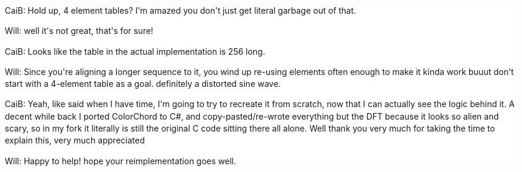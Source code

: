 CaiB: Hold up, 4 element tables? I'm amazed you don't just get literal garbage out of that.

Will: well it's not great, that's for sure!

CaiB: Looks like the table in the actual implementation is 256 long.

Will: Since you're aligning a longer sequence to it, you wind up re-using elements often enough to make it kinda work buuut don't start with a 4-element table as a goal. definitely a distorted sine wave.

CaiB: Yeah, like said when I have time, I'm going to try to recreate it from scratch, now that I can actually see the logic behind it. A decent while back I ported ColorChord to C#, and copy-pasted/re-wrote everything but the DFT because it looks so alien and scary, so in my fork it literally is still the original C code sitting there all alone. Well thank you very much for taking the time to explain this, very much appreciated

Will: Happy to help! hope your reimplementation goes well.

